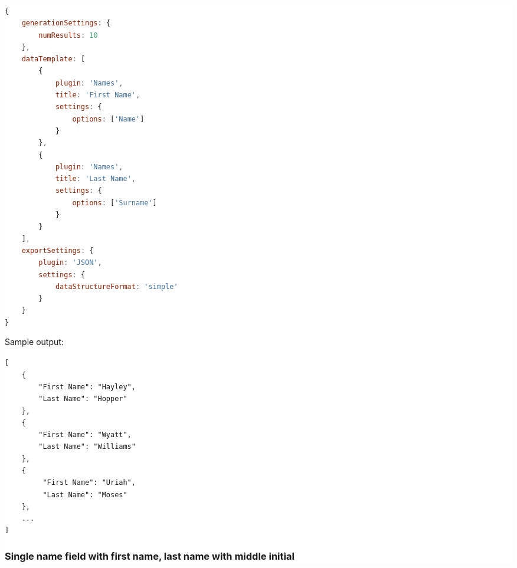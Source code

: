 ```javascript
{
    generationSettings: {
        numResults: 10
    },
    dataTemplate: [
        {
            plugin: 'Names',
            title: 'First Name',
            settings: {
                options: ['Name']
            }
        },
        {
            plugin: 'Names',
            title: 'Last Name',
            settings: {
                options: ['Surname']
            }
        }
    ],
    exportSettings: {
        plugin: 'JSON',
        settings: {
            dataStructureFormat: 'simple'
        }
    }
}
```

Sample output:

```
[
    {
        "First Name": "Hayley",
        "Last Name": "Hopper"
    },
    {
        "First Name": "Wyatt",
        "Last Name": "Williams"
    },
    {
         "First Name": "Uriah",
         "Last Name": "Moses"
    },
    ...
]
```

### Single name field with first name, last name with middle initial
